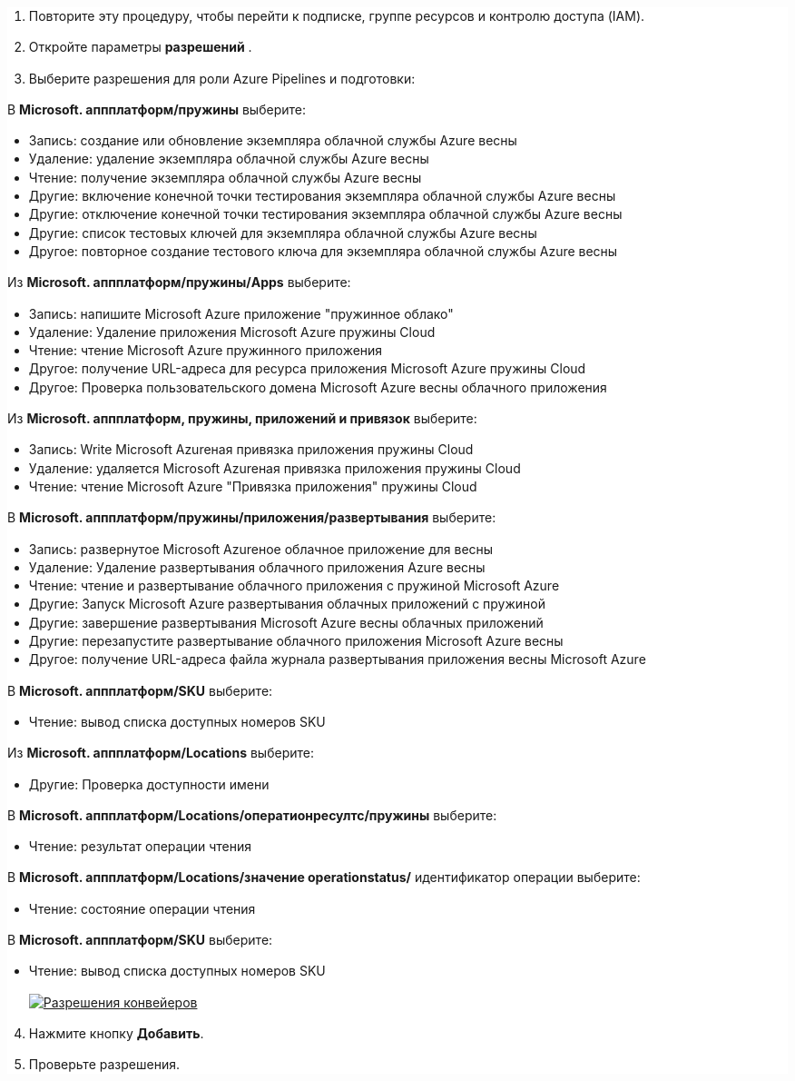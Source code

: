 1. Повторите эту процедуру, чтобы перейти к подписке, группе ресурсов и контролю доступа (IAM).

2. Откройте параметры **разрешений** .

3. Выберите разрешения для роли Azure Pipelines и подготовки:
  
В **Microsoft. аппплатформ/пружины** выберите:
* Запись: создание или обновление экземпляра облачной службы Azure весны
* Удаление: удаление экземпляра облачной службы Azure весны
* Чтение: получение экземпляра облачной службы Azure весны
* Другие: включение конечной точки тестирования экземпляра облачной службы Azure весны
* Другие: отключение конечной точки тестирования экземпляра облачной службы Azure весны
* Другие: список тестовых ключей для экземпляра облачной службы Azure весны
* Другое: повторное создание тестового ключа для экземпляра облачной службы Azure весны

Из **Microsoft. аппплатформ/пружины/Apps** выберите:
* Запись: напишите Microsoft Azure приложение "пружинное облако"
* Удаление: Удаление приложения Microsoft Azure пружины Cloud
* Чтение: чтение Microsoft Azure пружинного приложения
* Другое: получение URL-адреса для ресурса приложения Microsoft Azure пружины Cloud
* Другое: Проверка пользовательского домена Microsoft Azure весны облачного приложения

Из **Microsoft. аппплатформ, пружины, приложений и привязок** выберите:
* Запись: Write Microsoft Azureная привязка приложения пружины Cloud
* Удаление: удаляется Microsoft Azureная привязка приложения пружины Cloud
* Чтение: чтение Microsoft Azure "Привязка приложения" пружины Cloud

В **Microsoft. аппплатформ/пружины/приложения/развертывания** выберите:
* Запись: развернутое Microsoft Azureное облачное приложение для весны
* Удаление: Удаление развертывания облачного приложения Azure весны
* Чтение: чтение и развертывание облачного приложения с пружиной Microsoft Azure
* Другие: Запуск Microsoft Azure развертывания облачных приложений с пружиной
* Другие: завершение развертывания Microsoft Azure весны облачных приложений
* Другие: перезапустите развертывание облачного приложения Microsoft Azure весны
* Другое: получение URL-адреса файла журнала развертывания приложения весны Microsoft Azure

В **Microsoft. аппплатформ/SKU** выберите:
* Чтение: вывод списка доступных номеров SKU

Из **Microsoft. аппплатформ/Locations** выберите:
* Другие: Проверка доступности имени

В **Microsoft. аппплатформ/Locations/оператионресултс/пружины** выберите:
* Чтение: результат операции чтения

В **Microsoft. аппплатформ/Locations/значение operationstatus/** идентификатор операции выберите:
* Чтение: состояние операции чтения

В **Microsoft. аппплатформ/SKU** выберите:
* Чтение: вывод списка доступных номеров SKU

   [![Разрешения ](media/spring-cloud-permissions/pipelines-permissions-box.png) конвейеров](media/spring-cloud-permissions/pipelines-permissions-box.png#lightbox)  

4. Нажмите кнопку **Добавить**.

5. Проверьте разрешения.
